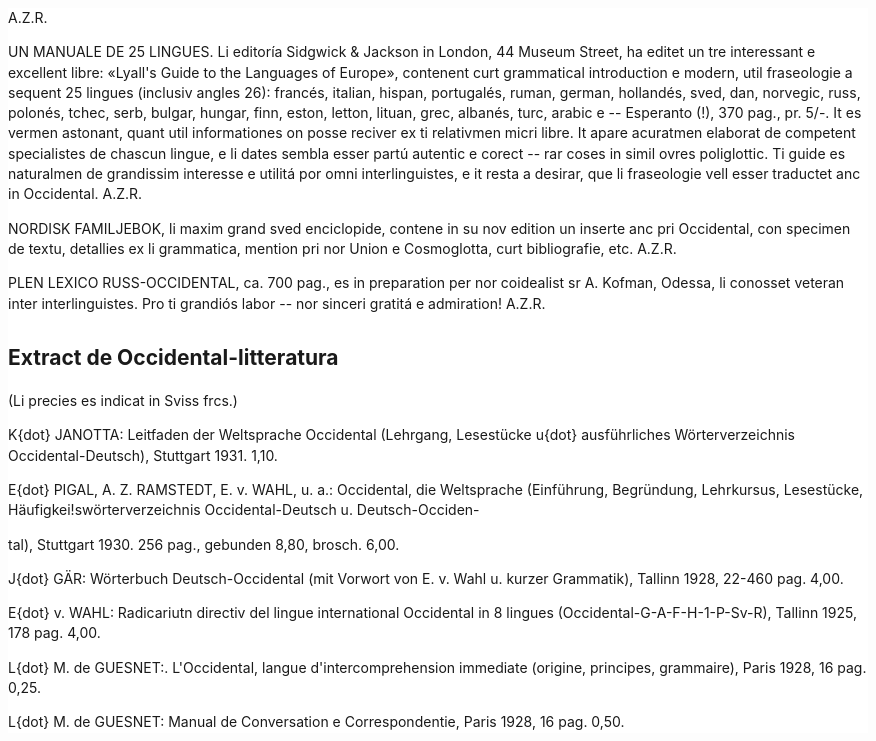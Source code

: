 A.Z.R.

UN MANUALE DE 25 LINGUES. Li editoría Sidgwick & Jackson in London, 44
Museum Street, ha editet un tre interessant e excellent libre:
«Lyall's Guide to the Languages of Europe», contenent curt
grammatical introduction e modern, util fraseologie a sequent 25 lingues
(inclusiv angles 26): francés, italian, hispan, portugalés, ruman,
german, hollandés, sved, dan, norvegic, russ, polonés, tchec, serb,
bulgar, hungar, finn, eston, letton, lituan, grec, albanés, turc, arabic
e -- Esperanto (!), 370 pag., pr. 5/-. It es vermen astonant, quant util
informationes on posse reciver ex ti relativmen micri libre. It apare
acuratmen elaborat de competent specialistes de chascun lingue, e li
dates sembla esser partú autentic e corect -- rar coses in simil ovres
poliglottic. Ti guide es naturalmen de grandissim interesse e utilitá
por omni interlinguistes, e it resta a desirar, que li fraseologie vell
esser traductet anc in Occidental.   A.Z.R.

NORDISK FAMILJEBOK, li maxim grand sved enciclopide, contene in su nov
edition un inserte anc pri Occidental, con specimen de textu, detallies
ex li grammatica, mention pri nor Union e Cosmoglotta, curt
bibliografie, etc.   A.Z.R.

PLEN LEXICO RUSS-OCCIDENTAL, ca. 700 pag., es in preparation per nor
coidealist sr A. Kofman, Odessa, li conosset veteran inter
interlinguistes. Pro ti grandiós labor -- nor sinceri gratitá e
admiration!   A.Z.R.




## Extract de Occidental-litteratura

(Li precies es indicat in Sviss frcs.)



K{dot} JANOTTA: Leitfaden der Weltsprache Occidental (Lehrgang, Lesestücke
u{dot} ausführliches Wörterverzeichnis Occidental-Deutsch), Stuttgart 1931.
1,10.

E{dot} PIGAL, A. Z. RAMSTEDT, E. v. WAHL, u. a.: Occidental, die Weltsprache
(Einführung, Begründung, Lehrkursus, Lesestücke,
Häufigkei!swörterverzeichnis Occidental-Deutsch u. Deutsch-Occiden-

tal), Stuttgart 1930. 256 pag., gebunden 8,80, brosch. 6,00.

J{dot} GÄR: Wörterbuch Deutsch-Occidental (mit Vorwort von E. v. Wahl u.
kurzer Grammatik), Tallinn 1928, 22-460 pag. 4,00.

E{dot} v. WAHL: Radicariutn directiv del lingue international Occidental in
8 lingues (Occidental-G-A-F-H-1-P-Sv-R), Tallinn 1925, 178 pag. 4,00.

L{dot} M. de GUESNET:. L'Occidental, langue d'intercomprehension immediate
(origine, principes, grammaire), Paris 1928, 16 pag. 0,25.

L{dot} M. de GUESNET: Manual de Conversation e Correspondentie, Paris 1928,
16 pag. 0,50.
